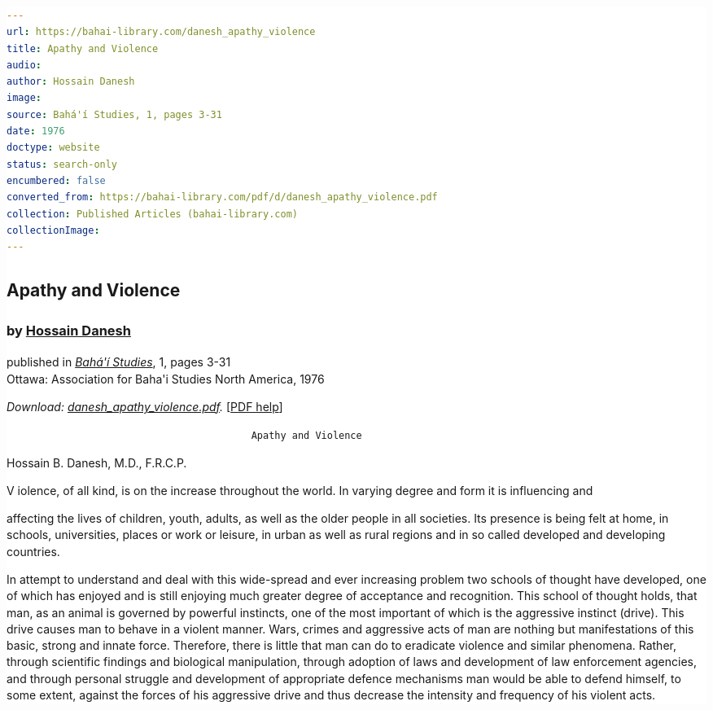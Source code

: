 ```yaml
---
url: https://bahai-library.com/danesh_apathy_violence
title: Apathy and Violence
audio: 
author: Hossain Danesh
image: 
source: Bahá'í Studies, 1, pages 3-31
date: 1976
doctype: website
status: search-only
encumbered: false
converted_from: https://bahai-library.com/pdf/d/danesh_apathy_violence.pdf
collection: Published Articles (bahai-library.com)
collectionImage: 
---
```



## Apathy and Violence

### by [Hossain Danesh](https://bahai-library.com/author/Hossain+Danesh)

published in [_Bahá'í Studies_](https://bahai-library.com/series/BS), 1, pages 3-31  
Ottawa: Association for Baha'i Studies North America, 1976


_Download: [danesh\_apathy\_violence.pdf](https://bahai-library.com/pdf/d/danesh_apathy_violence.pdf)._ \[[PDF help](https://bahai-library.com/pdf/)\]


                                              Apathy and Violence
Hossain B. Danesh, M.D., F.R.C.P.

V     iolence, of all kind, is on the increase throughout the world. In varying degree and form it is influencing and

affecting the lives of children, youth, adults, as well as the older people in all societies. Its presence is being felt
at home, in schools, universities, places or work or leisure, in urban as well as rural regions and in so called
developed and developing countries.

In attempt to understand and deal with this wide-spread and ever increasing problem two schools of
thought have developed, one of which has enjoyed and is still enjoying much greater degree of acceptance and
recognition. This school of thought holds, that man, as an animal is governed by powerful instincts, one of the most
important of which is the aggressive instinct (drive). This drive causes man to behave in a violent manner. Wars,
crimes and aggressive acts of man are nothing but manifestations of this basic, strong and innate force. Therefore,
there is little that man can do to eradicate violence and similar phenomena. Rather, through scientific findings and
biological manipulation, through adoption of laws and development of law enforcement agencies, and through
personal struggle and development of appropriate defence mechanisms man would be able to defend himself, to
some extent, against the forces of his aggressive drive and thus decrease the intensity and frequency of his violent
acts.
